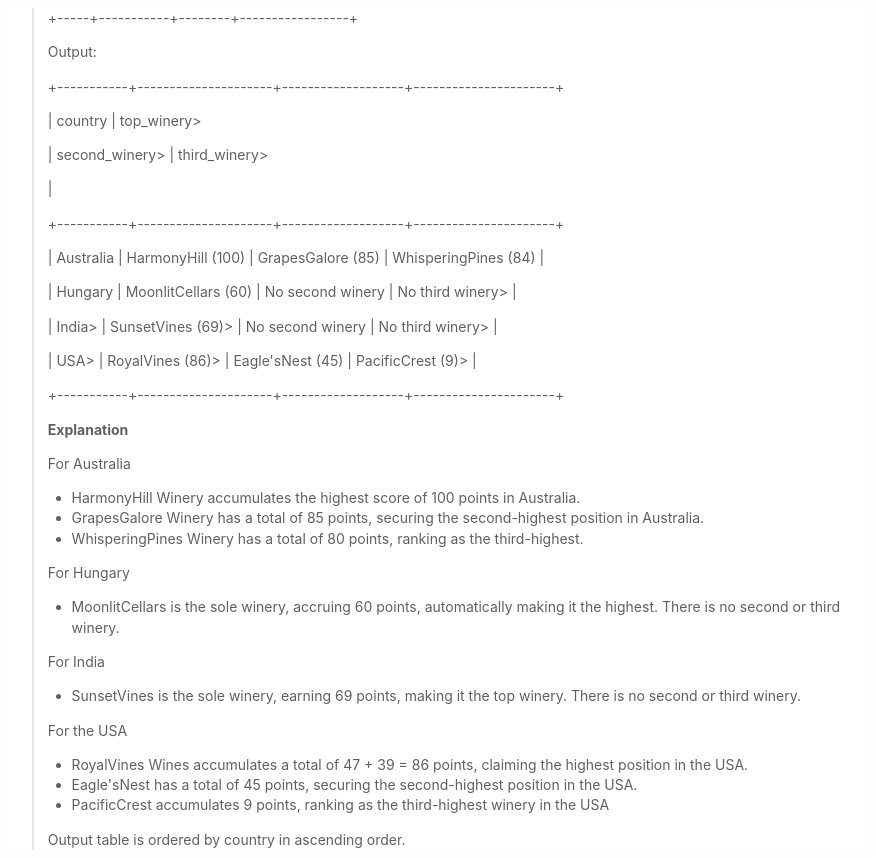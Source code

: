 > +-----+-----------+--------+-----------------+
> 
> Output: 
> 
> +-----------+---------------------+-------------------+----------------------+
> 
> | country   | top_winery> 
> > 
>   | second_winery> 
>  | third_winery> 
> > 
>  |
> 
> +-----------+---------------------+-------------------+----------------------+
> 
> | Australia | HarmonyHill (100)   | GrapesGalore (85) | WhisperingPines (84) |
> 
> | Hungary   | MoonlitCellars (60) | No second winery  | No third winery> 
>   | 
> 
> | India> 
>  | SunsetVines (69)> 
> | No second winery  | No third winery> 
>   |  
> 
> | USA> 
>    | RoyalVines (86)> 
>  | Eagle'sNest (45)  | PacificCrest (9)> 
>  | 
> 
> +-----------+---------------------+-------------------+----------------------+
> 
> **Explanation**
> 
> For Australia
 > - HarmonyHill Winery accumulates the highest score of 100 points in Australia.
 > - GrapesGalore Winery has a total of 85 points, securing the second-highest position in Australia.
 > - WhisperingPines Winery has a total of 80 points, ranking as the third-highest.
> 
> For Hungary
 > - MoonlitCellars is the sole winery, accruing 60 points, automatically making it the highest. There is no second or third winery.
> 
> For India
 > - SunsetVines is the sole winery, earning 69 points, making it the top winery. There is no second or third winery.
> 
> For the USA
 > - RoyalVines Wines accumulates a total of 47 + 39 = 86 points, claiming the highest position in the USA.
 > - Eagle'sNest has a total of 45 points, securing the second-highest position in the USA.
 > - PacificCrest accumulates 9 points, ranking as the third-highest winery in the USA
> 
> Output table is ordered by country in ascending order.
> 
> 
